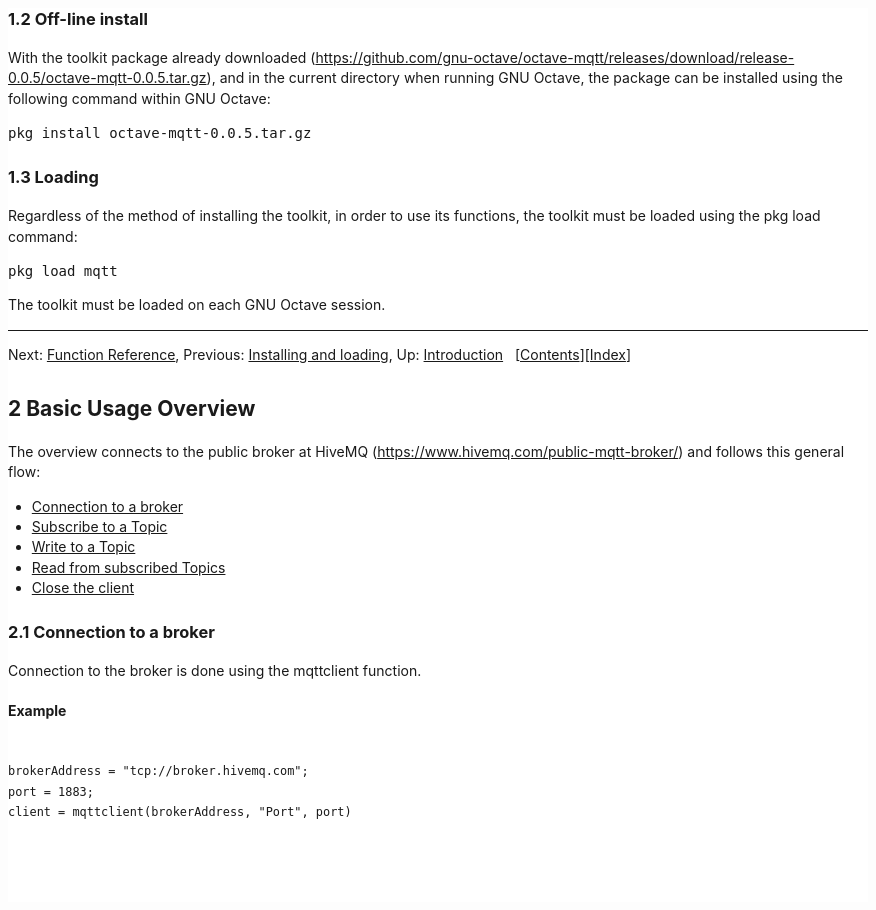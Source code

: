 </div>
<div class="section-level-extent" id="Off_002dline-install">
<h3 class="section">1.2 Off-line install</h3>
<a class="index-entry-id" id="index-Off_002dline-install"></a>
<p>With the toolkit package already downloaded
(<a class="url" href="https://github.com/gnu-octave/octave-mqtt/releases/download/release-0.0.5/octave-mqtt-0.0.5.tar.gz">https://github.com/gnu-octave/octave-mqtt/releases/download/release-0.0.5/octave-mqtt-0.0.5.tar.gz</a>),
and in the current directory when running <abbr class="acronym">GNU</abbr> Octave, the package can be installed using the following command
within <abbr class="acronym">GNU</abbr> Octave:
</p>
<div class="example">
<pre class="example-preformatted">pkg install octave-mqtt-0.0.5.tar.gz
</pre></div>
</div>
<div class="section-level-extent" id="Loading">
<h3 class="section">1.3 Loading</h3>
<a class="index-entry-id" id="index-Loading"></a>
<p>Regardless of the method of installing the toolkit, in order to use its functions,
the toolkit must be loaded using the pkg load command:
</p>
<div class="example">
<pre class="example-preformatted">pkg load mqtt
</pre></div>
<p>The toolkit must be loaded on each <abbr class="acronym">GNU</abbr> Octave session.
</p>
<hr>
</div>
</div>
<div class="chapter-level-extent" id="Basic-Usage-Overview">
<div class="nav-panel">
<p>
Next: <a href="#Function-Reference" accesskey="n" rel="next">Function Reference</a>, Previous: <a href="#Installing-and-loading" accesskey="p" rel="prev">Installing and loading</a>, Up: <a href="#Top" accesskey="u" rel="up">Introduction</a> &nbsp; [<a href="#SEC_Contents" title="Table of contents" rel="contents">Contents</a>][<a href="#Index" title="Index" rel="index">Index</a>]</p>
</div>
<h2 class="chapter" id="Basic-Usage-Overview-1">2 Basic Usage Overview</h2>
<a class="index-entry-id" id="index-Basic-Usage-Overview"></a>
<p>The overview connects to the public broker at HiveMQ (<a class="url" href="https://www.hivemq.com/public-mqtt-broker/">https://www.hivemq.com/public-mqtt-broker/</a>)
and follows this general flow:
</p>
<ul class="mini-toc">
<li><a href="#Connection-to-a-broker" accesskey="1">Connection to a broker</a></li>
<li><a href="#Subscribe-to-a-Topic" accesskey="2">Subscribe to a Topic</a></li>
<li><a href="#Write-to-a-Topic" accesskey="3">Write to a Topic</a></li>
<li><a href="#Read-from-subscribed-Topics" accesskey="4">Read from subscribed Topics</a></li>
<li><a href="#Close-the-client" accesskey="5">Close the client</a></li>
</ul>
<div class="section-level-extent" id="Connection-to-a-broker">
<h3 class="section">2.1 Connection to a broker</h3>
<a class="index-entry-id" id="index-Connection-to-a-broker"></a>
<p>Connection to the broker is done using the mqttclient function.
</p>
<h4 class="subsubheading" id="Example">Example</h4>
<div class="example">
<pre class="example-preformatted"><code class="code">
brokerAddress = &quot;tcp://broker.hivemq.com&quot;;
port = 1883;
client = mqttclient(brokerAddress, &quot;Port&quot;, port)
</code>
<kbd class="kbd">
